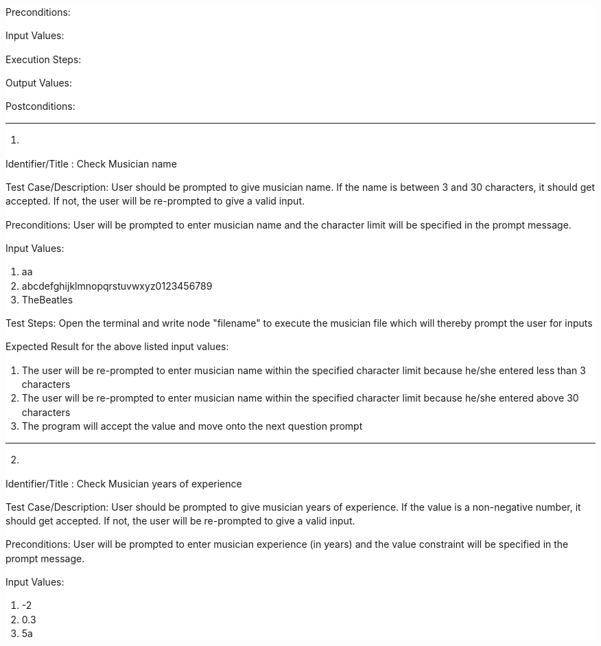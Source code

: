 Preconditions:

Input Values:

Execution Steps:

Output Values:

Postconditions:


---
1. 
Identifier/Title :
Check Musician name

Test Case/Description:
User should be prompted to give musician name. If the  name is between 3 and 30 characters, it should get accepted. If not, the user will be re-prompted to give a valid input.

Preconditions: 
User will be prompted to enter musician name and the character limit will be specified in the prompt message.

Input Values:
1) aa
2) abcdefghijklmnopqrstuvwxyz0123456789
3) TheBeatles

Test Steps:
Open the terminal and write node "filename" to execute the musician file which will thereby prompt the user for inputs

Expected Result for the above listed input values:
1) The user will be re-prompted to enter musician name within the specified character limit because he/she entered less than 3 characters
2) The user will be re-prompted to enter musician name within the specified character limit because he/she entered above 30 characters
3) The program will accept the value and move onto the next question prompt

---

2. 
Identifier/Title :
Check Musician years of experience

Test Case/Description:
User should be prompted to give musician years of experience. If the  value is a non-negative number, it should get accepted. If not, the user will be re-prompted to give a valid input.

Preconditions: 
User will be prompted to enter musician experience (in years) and the value constraint will be specified in the prompt message.

Input Values:
1) -2
2) 0.3
3) 5a
